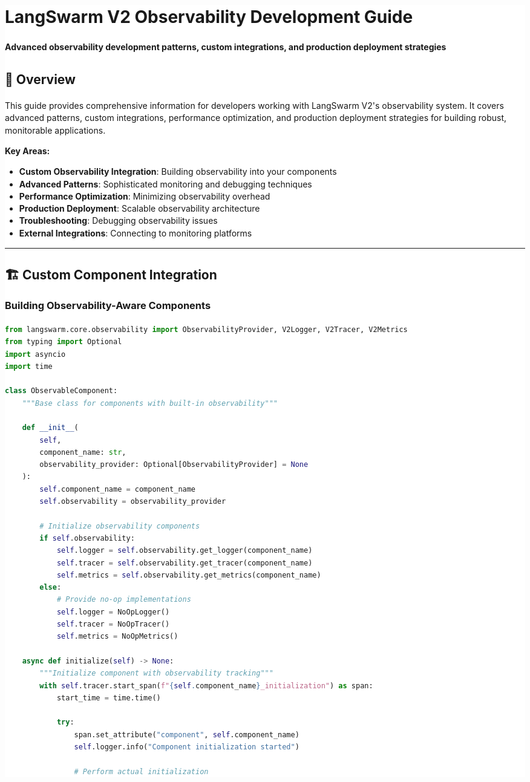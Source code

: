 # LangSwarm V2 Observability Development Guide

**Advanced observability development patterns, custom integrations, and production deployment strategies**

## 🎯 Overview

This guide provides comprehensive information for developers working with LangSwarm V2's observability system. It covers advanced patterns, custom integrations, performance optimization, and production deployment strategies for building robust, monitorable applications.

**Key Areas:**
- **Custom Observability Integration**: Building observability into your components
- **Advanced Patterns**: Sophisticated monitoring and debugging techniques
- **Performance Optimization**: Minimizing observability overhead
- **Production Deployment**: Scalable observability architecture
- **Troubleshooting**: Debugging observability issues
- **External Integrations**: Connecting to monitoring platforms

---

## 🏗️ Custom Component Integration

### **Building Observability-Aware Components**

```python
from langswarm.core.observability import ObservabilityProvider, V2Logger, V2Tracer, V2Metrics
from typing import Optional
import asyncio
import time

class ObservableComponent:
    """Base class for components with built-in observability"""
    
    def __init__(
        self,
        component_name: str,
        observability_provider: Optional[ObservabilityProvider] = None
    ):
        self.component_name = component_name
        self.observability = observability_provider
        
        # Initialize observability components
        if self.observability:
            self.logger = self.observability.get_logger(component_name)
            self.tracer = self.observability.get_tracer(component_name)
            self.metrics = self.observability.get_metrics(component_name)
        else:
            # Provide no-op implementations
            self.logger = NoOpLogger()
            self.tracer = NoOpTracer()
            self.metrics = NoOpMetrics()
    
    async def initialize(self) -> None:
        """Initialize component with observability tracking"""
        with self.tracer.start_span(f"{self.component_name}_initialization") as span:
            start_time = time.time()
            
            try:
                span.set_attribute("component", self.component_name)
                self.logger.info("Component initialization started")
                
                # Perform actual initialization
```